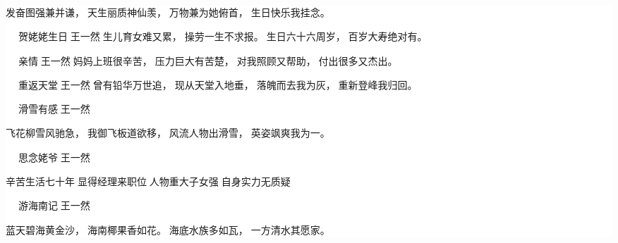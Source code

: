 发奋图强兼并谦，
天生丽质神仙羡，
万物兼为她俯首，
生日快乐我挂念。

 
贺姥姥生日
王一然
生儿育女难又累，
操劳一生不求报。
生日六十六周岁，
百岁大寿绝对有。

 
亲情
王一然
妈妈上班很辛苦，
压力巨大有苦楚，
对我照顾又帮助，
付出很多又杰出。

 
重返天堂
王一然
曾有铅华万世追，
现从天堂入地垂，
落魄而去我为灰，
重新登峰我归回。



 
滑雪有感
王一然

飞花柳雪风驰急，
我御飞板道欲移，
风流人物出滑雪，
英姿飒爽我为一。

 
思念姥爷
王一然

辛苦生活七十年
显得经理来职位
人物重大子女强
自身实力无质疑

 
游海南记 
王一然

蓝天碧海黄金沙，
海南椰果香如花。
海底水族多如瓦，
一方清水其愿家。


     